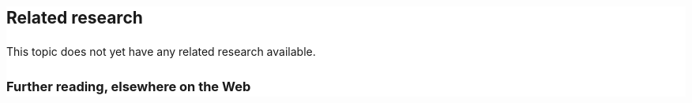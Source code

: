 ## Related research

This topic does not yet have any related research available.

### Further reading, elsewhere on the Web

[^1]: The `<article>` element — W3C, <https://www.w3.org/TR/html51/sections.html#the-article-element>
[^2]: Permalink — Wikipedia, <https://en.wikipedia.org/wiki/Permalink>
[^3]: The `<main>` element — W3C, <https://www.w3.org/TR/html-main-element/#the-main-element>
[^4]: WCAG2.1 2.4.1 Bypass Blocks, <https://www.w3.org/TR/WCAG21/#bypass-blocks>
[^5]: Understanding SC 2.4.3: Focus Order, <https://www.w3.org/TR/UNDERSTANDING-WCAG20/navigation-mechanisms-focus-order.html>
[^6]: Organization of schemas — schema.org, <https://schema.org/docs/schemas.html>
[^7]: The Aside element — MDN, <https://developer.mozilla.org/en-US/docs/Web/HTML/Element/aside>
[^8]: WCAG2.1 1.4.1 Use of color, <https://www.w3.org/TR/WCAG21/#use-of-color>
[^9]: How do you figure? — Scott O'Hara, <https://www.scottohara.me/blog/2019/01/21/how-do-you-figure.html>
[^10]: How to design infographics — BBC GEL, <https://www.bbc.co.uk/gel/guidelines/how-to-design-infographics>
